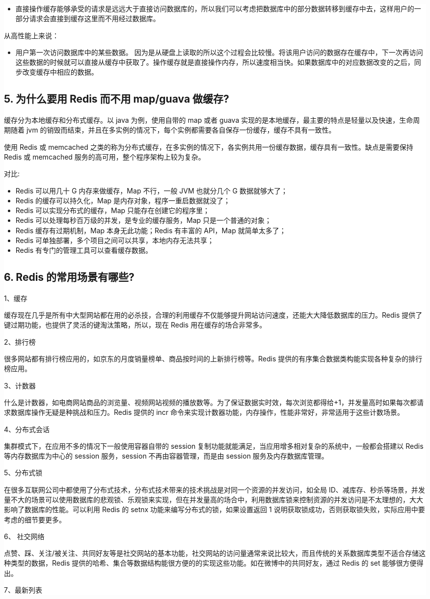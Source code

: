 - 直接操作缓存能够承受的请求是远远大于直接访问数据库的，所以我们可以考虑把数据库中的部分数据转移到缓存中去，这样用户的一部分请求会直接到缓存这里而不用经过数据库。

从高性能上来说：

- 用户第一次访问数据库中的某些数据。 因为是从硬盘上读取的所以这个过程会比较慢。将该用户访问的数据存在缓存中，下一次再访问这些数据的时候就可以直接从缓存中获取了。操作缓存就是直接操作内存，所以速度相当快。如果数据库中的对应数据改变的之后，同步改变缓存中相应的数据。

## 5. 为什么要用 Redis 而不用 map/guava 做缓存?

缓存分为本地缓存和分布式缓存。以 java 为例，使用自带的 map 或者 guava 实现的是本地缓存，最主要的特点是轻量以及快速，生命周期随着 jvm 的销毁而结束，并且在多实例的情况下，每个实例都需要各自保存一份缓存，缓存不具有一致性。

使用 Redis 或 memcached 之类的称为分布式缓存，在多实例的情况下，各实例共用一份缓存数据，缓存具有一致性。缺点是需要保持 Redis 或 memcached 服务的高可用，整个程序架构上较为复杂。

对比:

- Redis 可以用几十 G 内存来做缓存，Map 不行，一般 JVM 也就分几个 G 数据就够大了；
- Redis 的缓存可以持久化，Map 是内存对象，程序一重启数据就没了；
- Redis 可以实现分布式的缓存，Map 只能存在创建它的程序里；
- Redis 可以处理每秒百万级的并发，是专业的缓存服务，Map 只是一个普通的对象；
- Redis 缓存有过期机制，Map 本身无此功能；Redis 有丰富的 API，Map 就简单太多了；
- Redis 可单独部署，多个项目之间可以共享，本地内存无法共享；
- Redis 有专门的管理工具可以查看缓存数据。

## 6. Redis 的常用场景有哪些?

1、缓存

缓存现在几乎是所有中大型网站都在用的必杀技，合理的利用缓存不仅能够提升网站访问速度，还能大大降低数据库的压力。Redis 提供了键过期功能，也提供了灵活的键淘汰策略，所以，现在 Redis 用在缓存的场合非常多。

2、排行榜

很多网站都有排行榜应用的，如京东的月度销量榜单、商品按时间的上新排行榜等。Redis 提供的有序集合数据类构能实现各种复杂的排行榜应用。

3、计数器

什么是计数器，如电商网站商品的浏览量、视频网站视频的播放数等。为了保证数据实时效，每次浏览都得给+1，并发量高时如果每次都请求数据库操作无疑是种挑战和压力。Redis 提供的 incr 命令来实现计数器功能，内存操作，性能非常好，非常适用于这些计数场景。

4、分布式会话

集群模式下，在应用不多的情况下一般使用容器自带的 session 复制功能就能满足，当应用增多相对复杂的系统中，一般都会搭建以 Redis 等内存数据库为中心的 session 服务，session 不再由容器管理，而是由 session 服务及内存数据库管理。

5、分布式锁

在很多互联网公司中都使用了分布式技术，分布式技术带来的技术挑战是对同一个资源的并发访问，如全局 ID、减库存、秒杀等场景，并发量不大的场景可以使用数据库的悲观锁、乐观锁来实现，但在并发量高的场合中，利用数据库锁来控制资源的并发访问是不太理想的，大大影响了数据库的性能。可以利用 Redis 的 setnx 功能来编写分布式的锁，如果设置返回 1 说明获取锁成功，否则获取锁失败，实际应用中要考虑的细节要更多。

6、 社交网络

点赞、踩、关注/被关注、共同好友等是社交网站的基本功能，社交网站的访问量通常来说比较大，而且传统的关系数据库类型不适合存储这种类型的数据，Redis 提供的哈希、集合等数据结构能很方便的的实现这些功能。如在微博中的共同好友，通过 Redis 的 set 能够很方便得出。

7、最新列表

